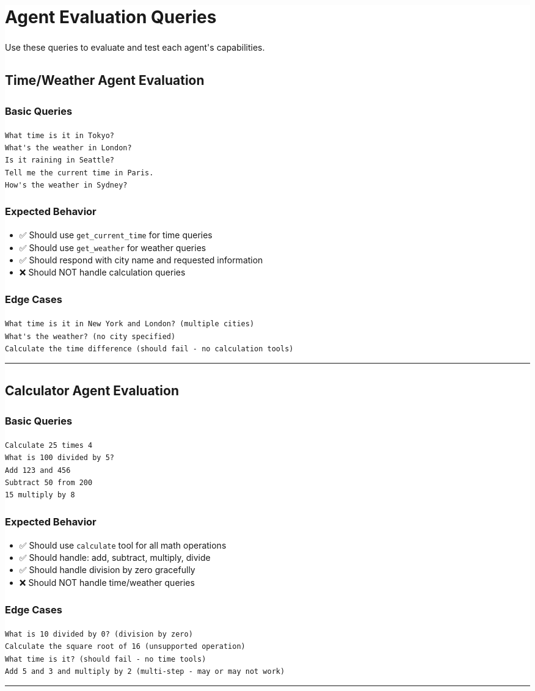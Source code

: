 # Agent Evaluation Queries

Use these queries to evaluate and test each agent's capabilities.

## Time/Weather Agent Evaluation

### Basic Queries
```
What time is it in Tokyo?
What's the weather in London?
Is it raining in Seattle?
Tell me the current time in Paris.
How's the weather in Sydney?
```

### Expected Behavior
- ✅ Should use `get_current_time` for time queries
- ✅ Should use `get_weather` for weather queries
- ✅ Should respond with city name and requested information
- ❌ Should NOT handle calculation queries

### Edge Cases
```
What time is it in New York and London? (multiple cities)
What's the weather? (no city specified)
Calculate the time difference (should fail - no calculation tools)
```

---

## Calculator Agent Evaluation

### Basic Queries
```
Calculate 25 times 4
What is 100 divided by 5?
Add 123 and 456
Subtract 50 from 200
15 multiply by 8
```

### Expected Behavior
- ✅ Should use `calculate` tool for all math operations
- ✅ Should handle: add, subtract, multiply, divide
- ✅ Should handle division by zero gracefully
- ❌ Should NOT handle time/weather queries

### Edge Cases
```
What is 10 divided by 0? (division by zero)
Calculate the square root of 16 (unsupported operation)
What time is it? (should fail - no time tools)
Add 5 and 3 and multiply by 2 (multi-step - may or may not work)
```

---
